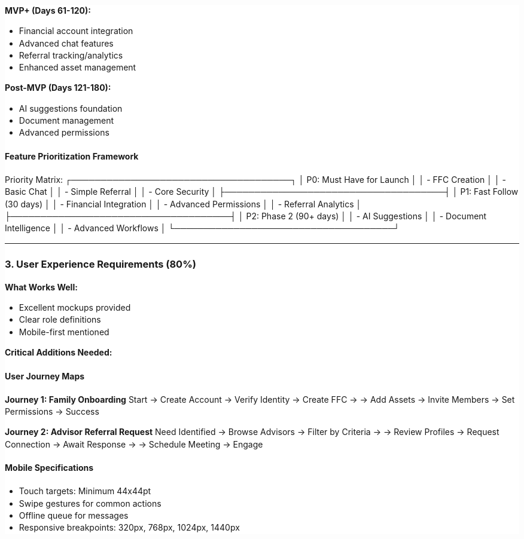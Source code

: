 **MVP+ (Days 61-120):**
- Financial account integration
- Advanced chat features
- Referral tracking/analytics
- Enhanced asset management

**Post-MVP (Days 121-180):**
- AI suggestions foundation
- Document management
- Advanced permissions

#### Feature Prioritization Framework
Priority Matrix:
┌─────────────────────────────────────┐
│ P0: Must Have for Launch            │
│ - FFC Creation                      │
│ - Basic Chat                        │
│ - Simple Referral                   │
│ - Core Security                     │
├─────────────────────────────────────┤
│ P1: Fast Follow (30 days)           │
│ - Financial Integration             │
│ - Advanced Permissions              │
│ - Referral Analytics                │
├─────────────────────────────────────┤
│ P2: Phase 2 (90+ days)              │
│ - AI Suggestions                    │
│ - Document Intelligence             │
│ - Advanced Workflows                │
└─────────────────────────────────────┘

---

### 3. User Experience Requirements (80%)

**What Works Well:**
- Excellent mockups provided
- Clear role definitions
- Mobile-first mentioned

**Critical Additions Needed:**

#### User Journey Maps

**Journey 1: Family Onboarding**
Start → Create Account → Verify Identity → Create FFC →
→ Add Assets → Invite Members → Set Permissions → Success

**Journey 2: Advisor Referral Request**
Need Identified → Browse Advisors → Filter by Criteria →
→ Review Profiles → Request Connection → Await Response →
→ Schedule Meeting → Engage

#### Mobile Specifications
- Touch targets: Minimum 44x44pt
- Swipe gestures for common actions
- Offline queue for messages
- Responsive breakpoints: 320px, 768px, 1024px, 1440px
